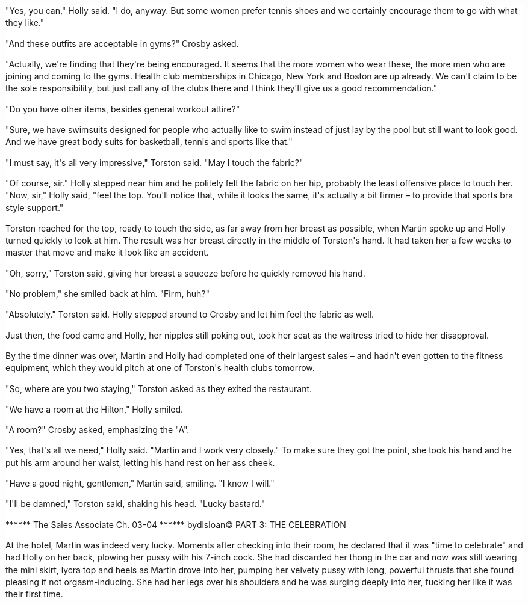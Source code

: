  "Yes, you can," Holly said. "I do, anyway. But some women prefer tennis shoes and we certainly encourage them to go with what they like." 

 "And these outfits are acceptable in gyms?" Crosby asked. 

 "Actually, we're finding that they're being encouraged. It seems that the more women who wear these, the more men who are joining and coming to the gyms. Health club memberships in Chicago, New York and Boston are up already. We can't claim to be the sole responsibility, but just call any of the clubs there and I think they'll give us a good recommendation." 

 "Do you have other items, besides general workout attire?" 

 "Sure, we have swimsuits designed for people who actually like to swim instead of just lay by the pool but still want to look good. And we have great body suits for basketball, tennis and sports like that." 

 "I must say, it's all very impressive," Torston said. "May I touch the fabric?" 

 "Of course, sir." Holly stepped near him and he politely felt the fabric on her hip, probably the least offensive place to touch her. "Now, sir," Holly said, "feel the top. You'll notice that, while it looks the same, it's actually a bit firmer – to provide that sports bra style support." 

 Torston reached for the top, ready to touch the side, as far away from her breast as possible, when Martin spoke up and Holly turned quickly to look at him. The result was her breast directly in the middle of Torston's hand. It had taken her a few weeks to master that move and make it look like an accident. 

 "Oh, sorry," Torston said, giving her breast a squeeze before he quickly removed his hand. 

 "No problem," she smiled back at him. "Firm, huh?" 

 "Absolutely." Torston said. Holly stepped around to Crosby and let him feel the fabric as well. 

 Just then, the food came and Holly, her nipples still poking out, took her seat as the waitress tried to hide her disapproval. 

 By the time dinner was over, Martin and Holly had completed one of their largest sales – and hadn't even gotten to the fitness equipment, which they would pitch at one of Torston's health clubs tomorrow. 

 "So, where are you two staying," Torston asked as they exited the restaurant. 

 "We have a room at the Hilton," Holly smiled. 

 "A room?" Crosby asked, emphasizing the "A". 

 "Yes, that's all we need," Holly said. "Martin and I work very closely." To make sure they got the point, she took his hand and he put his arm around her waist, letting his hand rest on her ass cheek. 

 "Have a good night, gentlemen," Martin said, smiling. "I know I will." 

 "I'll be damned," Torston said, shaking his head. "Lucky bastard."  

 

 ****** The Sales Associate Ch. 03-04 ****** bydlsloan© PART 3: THE CELEBRATION 

 At the hotel, Martin was indeed very lucky. Moments after checking into their room, he declared that it was "time to celebrate" and had Holly on her back, plowing her pussy with his 7-inch cock. She had discarded her thong in the car and now was still wearing the mini skirt, lycra top and heels as Martin drove into her, pumping her velvety pussy with long, powerful thrusts that she found pleasing if not orgasm-inducing. She had her legs over his shoulders and he was surging deeply into her, fucking her like it was their first time. 
